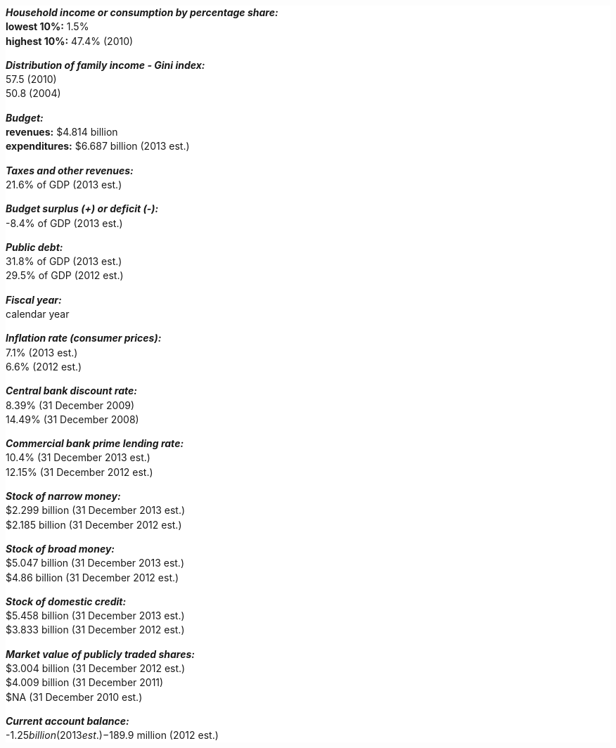 **_Household income or consumption by percentage share:_**   
**lowest 10%:** 1.5%   
**highest 10%:** 47.4% (2010)

**_Distribution of family income - Gini index:_**   
57.5 (2010)   
50.8 (2004)

**_Budget:_**   
**revenues:** $4.814 billion   
**expenditures:** $6.687 billion (2013 est.)

**_Taxes and other revenues:_**   
21.6% of GDP (2013 est.)

**_Budget surplus (+) or deficit (-):_**   
-8.4% of GDP (2013 est.)

**_Public debt:_**   
31.8% of GDP (2013 est.)   
29.5% of GDP (2012 est.)

**_Fiscal year:_**   
calendar year

**_Inflation rate (consumer prices):_**   
7.1% (2013 est.)   
6.6% (2012 est.)

**_Central bank discount rate:_**   
8.39% (31 December 2009)   
14.49% (31 December 2008)

**_Commercial bank prime lending rate:_**   
10.4% (31 December 2013 est.)   
12.15% (31 December 2012 est.)

**_Stock of narrow money:_**   
$2.299 billion (31 December 2013 est.)   
$2.185 billion (31 December 2012 est.)

**_Stock of broad money:_**   
$5.047 billion (31 December 2013 est.)   
$4.86 billion (31 December 2012 est.)

**_Stock of domestic credit:_**   
$5.458 billion (31 December 2013 est.)   
$3.833 billion (31 December 2012 est.)

**_Market value of publicly traded shares:_**   
$3.004 billion (31 December 2012 est.)   
$4.009 billion (31 December 2011)   
$NA (31 December 2010 est.)

**_Current account balance:_**   
-$1.25 billion (2013 est.)   
-$189.9 million (2012 est.)
